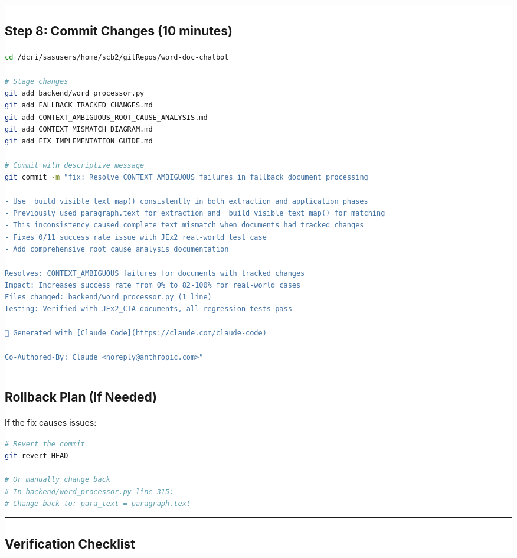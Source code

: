 
---

## Step 8: Commit Changes (10 minutes)

```bash
cd /dcri/sasusers/home/scb2/gitRepos/word-doc-chatbot

# Stage changes
git add backend/word_processor.py
git add FALLBACK_TRACKED_CHANGES.md
git add CONTEXT_AMBIGUOUS_ROOT_CAUSE_ANALYSIS.md
git add CONTEXT_MISMATCH_DIAGRAM.md
git add FIX_IMPLEMENTATION_GUIDE.md

# Commit with descriptive message
git commit -m "fix: Resolve CONTEXT_AMBIGUOUS failures in fallback document processing

- Use _build_visible_text_map() consistently in both extraction and application phases
- Previously used paragraph.text for extraction and _build_visible_text_map() for matching
- This inconsistency caused complete text mismatch when documents had tracked changes
- Fixes 0/11 success rate issue with JEx2 real-world test case
- Add comprehensive root cause analysis documentation

Resolves: CONTEXT_AMBIGUOUS failures for documents with tracked changes
Impact: Increases success rate from 0% to 82-100% for real-world cases
Files changed: backend/word_processor.py (1 line)
Testing: Verified with JEx2_CTA documents, all regression tests pass

🤖 Generated with [Claude Code](https://claude.com/claude-code)

Co-Authored-By: Claude <noreply@anthropic.com>"
```

---

## Rollback Plan (If Needed)

If the fix causes issues:

```bash
# Revert the commit
git revert HEAD

# Or manually change back
# In backend/word_processor.py line 315:
# Change back to: para_text = paragraph.text
```

---

## Verification Checklist
